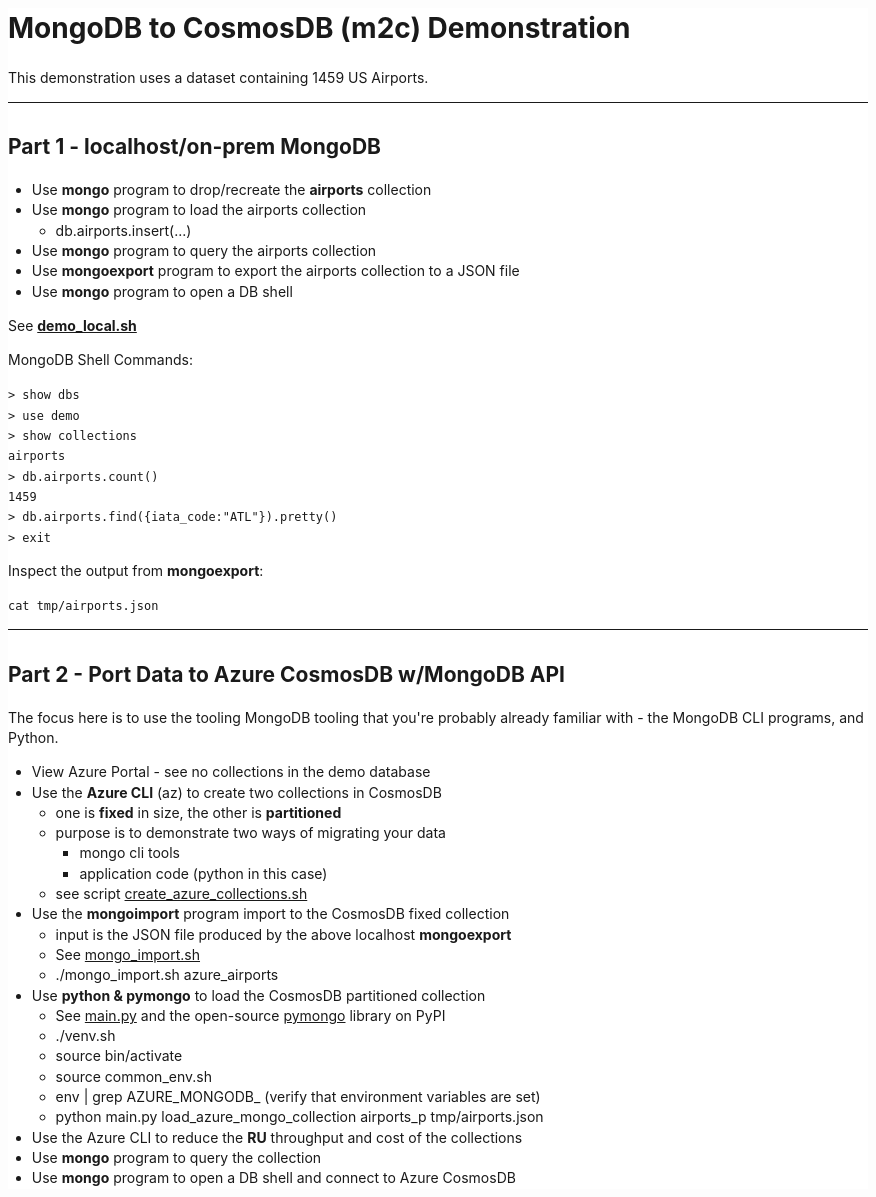 # MongoDB to CosmosDB (m2c) Demonstration

This demonstration uses a dataset containing 1459 US Airports.

---

## Part 1 - localhost/on-prem MongoDB

- Use **mongo** program to drop/recreate the **airports** collection 
- Use **mongo** program to load the airports collection
  - db.airports.insert(...)
- Use **mongo** program to query the airports collection
- Use **mongoexport** program to export the airports collection to a JSON file
- Use **mongo** program to open a DB shell

See [**demo_local.sh**](demo_local.sh)

MongoDB Shell Commands:
```
> show dbs
> use demo
> show collections
airports
> db.airports.count()
1459
> db.airports.find({iata_code:"ATL"}).pretty()
> exit
```

Inspect the output from **mongoexport**:
```
cat tmp/airports.json
```

---

## Part 2 - Port Data to Azure CosmosDB w/MongoDB API

The focus here is to use the tooling MongoDB tooling that you're
probably already familiar with - the MongoDB CLI programs, and Python.

- View Azure Portal - see no collections in the demo database
- Use the **Azure CLI** (az) to create two collections in CosmosDB
  - one is **fixed** in size, the other is **partitioned**
  - purpose is to demonstrate two ways of migrating your data
    - mongo cli tools
    - application code (python in this case)
  - see script [create_azure_collections.sh](create_azure_collections.sh)
- Use the **mongoimport** program import to the CosmosDB fixed collection
  - input is the JSON file produced by the above localhost **mongoexport**
  - See [mongo_import.sh](mongo_import.sh)
  - ./mongo_import.sh azure_airports
- Use **python & pymongo** to load the CosmosDB partitioned collection
  - See [main.py](main.py) and the open-source [pymongo](https://pypi.org/project/pymongo/) library on PyPI
  - ./venv.sh
  - source bin/activate
  - source common_env.sh
  - env | grep AZURE_MONGODB_   (verify that environment variables are set)
  - python main.py load_azure_mongo_collection airports_p tmp/airports.json
- Use the Azure CLI to reduce the **RU** throughput and cost of the collections
- Use **mongo** program to query the collection
- Use **mongo** program to open a DB shell and connect to Azure CosmosDB
